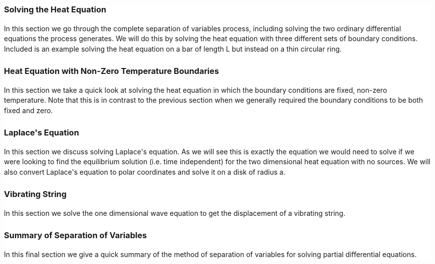 ### Solving the Heat Equation
In this section we go through the complete separation of variables process, including solving the two ordinary differential equations the process generates. We will do this by solving the heat equation with three different sets of boundary conditions. Included is an example solving the heat equation on a bar of length L but instead on a thin circular ring.

### Heat Equation with Non-Zero Temperature Boundaries
In this section we take a quick look at solving the heat equation in which the boundary conditions are fixed, non-zero temperature. Note that this is in contrast to the previous section when we generally required the boundary conditions to be both fixed and zero.

### Laplace's Equation
In this section we discuss solving Laplace's equation. As we will see this is exactly the equation we would need to solve if we were looking to find the equilibrium solution (i.e. time independent) for the two dimensional heat equation with no sources. We will also convert Laplace's equation to polar coordinates and solve it on a disk of radius a.

### Vibrating String
In this section we solve the one dimensional wave equation to get the displacement of a vibrating string.

### Summary of Separation of Variables
In this final section we give a quick summary of the method of separation of variables for solving partial differential equations.
